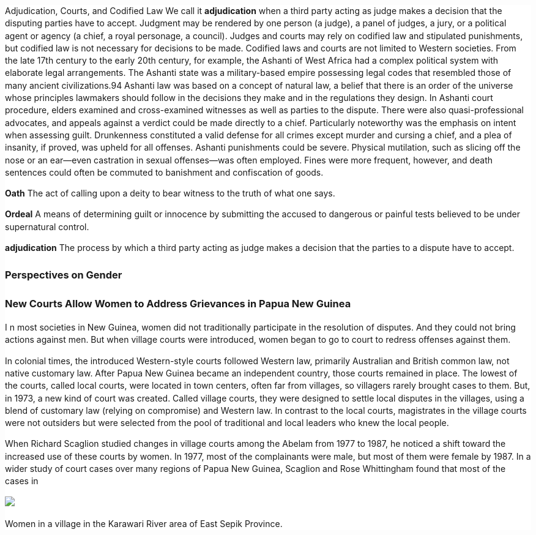 Adjudication, Courts, and Codified Law We call it **adjudication** when a third party acting as judge makes a decision that the disputing parties have to accept. Judgment may be rendered by one person (a judge), a panel of judges, a jury, or a political agent or agency (a chief, a royal personage, a council). Judges and courts may rely on codified law and stipulated punishments, but codified law is not necessary for decisions to be made. Codified laws and courts are not limited to Western societies. From the late 17th century to the early 20th century, for example, the Ashanti of West Africa had a complex political system with elaborate legal arrangements. The Ashanti state was a military-based empire possessing legal codes that resembled those of many ancient civilizations.94 Ashanti law was based on a concept of natural law, a belief that there is an order of the universe whose principles lawmakers should follow in the decisions they make and in the regulations they design. In Ashanti court procedure, elders examined and cross-examined witnesses as well as parties to the dispute. There were also quasi-professional advocates, and appeals against a verdict could be made directly to a chief. Particularly noteworthy was the emphasis on intent when assessing guilt. Drunkenness constituted a valid defense for all crimes except murder and cursing a chief, and a plea of insanity, if proved, was upheld for all offenses. Ashanti punishments could be severe. Physical mutilation, such as slicing off the nose or an ear—even castration in sexual offenses—was often employed. Fines were more frequent, however, and death sentences could often be commuted to banishment and confiscation of goods.

**Oath** The act of calling upon a deity to bear witness to the truth of what one says.

**Ordeal** A means of determining guilt or innocence by submitting the accused to dangerous or painful tests believed to be under supernatural control.

**adjudication** The process by which a third party acting as judge makes a decision that the parties to a dispute have to accept.

### Perspectives on Gender

### New Courts Allow Women to Address Grievances in Papua New Guinea

I n most societies in New Guinea, women did not traditionally participate in the resolution of disputes. And they could not bring actions against men. But when village courts were introduced, women began to go to court to redress offenses against them.

In colonial times, the introduced Western-style courts followed Western law, primarily Australian and British common law, not native customary law. After Papua New Guinea became an independent country, those courts remained in place. The lowest of the courts, called local courts, were located in town centers, often far from villages, so villagers rarely brought cases to them. But, in 1973, a new kind of court was created. Called village courts, they were designed to settle local disputes in the villages, using a blend of customary law (relying on compromise) and Western law. In contrast to the local courts, magistrates in the village courts were not outsiders but were selected from the pool of traditional and local leaders who knew the local people.

When Richard Scaglion studied changes in village courts among the Abelam from 1977 to 1987, he noticed a shift toward the increased use of these courts by women. In 1977, most of the complainants were male, but most of them were female by 1987. In a wider study of court cases over many regions of Papua New Guinea, Scaglion and Rose Whittingham found that most of the cases in

![](_page_19_Picture_7.jpeg)

Women in a village in the Karawari River area of East Sepik Province.
